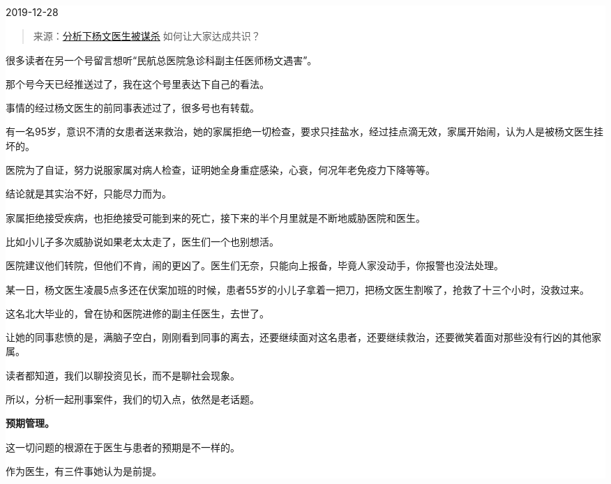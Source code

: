 2019-12-28

> 来源：[分析下杨文医生被谋杀](http://mp.weixin.qq.com/s?__biz=MzU3NDc5Nzc0NQ==&mid=2247486180&idx=1&sn=5803286c4d26da72478a90a1e0651005&chksm=fd2da83aca5a212cc043e3c8e339d8d13db85d6fbdfd38e3840c6956163ea8ebcb1709f7ab80&scene=27#wechat_redirect)
> 如何让大家达成共识？

很多读者在另一个号留言想听“民航总医院急诊科副主任医师杨文遇害”。

  

那个号今天已经推送过了，我在这个号里表达下自己的看法。

  

事情的经过杨文医生的前同事表述过了，很多号也有转载。

  

有一名95岁，意识不清的女患者送来救治，她的家属拒绝一切检查，要求只挂盐水，经过挂点滴无效，家属开始闹，认为人是被杨文医生挂坏的。

  

医院为了自证，努力说服家属对病人检查，证明她全身重症感染，心衰，何况年老免疫力下降等等。

  

结论就是其实治不好，只能尽力而为。

  

家属拒绝接受疾病，也拒绝接受可能到来的死亡，接下来的半个月里就是不断地威胁医院和医生。

  

比如小儿子多次威胁说如果老太太走了，医生们一个也别想活。

  

医院建议他们转院，但他们不肯，闹的更凶了。医生们无奈，只能向上报备，毕竟人家没动手，你报警也没法处理。

  

某一日，杨文医生凌晨5点多还在伏案加班的时候，患者55岁的小儿子拿着一把刀，把杨文医生割喉了，抢救了十三个小时，没救过来。

  

这名北大毕业的，曾在协和医院进修的副主任医生，去世了。

  

让她的同事悲愤的是，满脑子空白，刚刚看到同事的离去，还要继续面对这名患者，还要继续救治，还要微笑着面对那些没有行凶的其他家属。

  

读者都知道，我们以聊投资见长，而不是聊社会现象。

  

所以，分析一起刑事案件，我们的切入点，依然是老话题。

  

 **预期管理。**

  

这一切问题的根源在于医生与患者的预期是不一样的。

  

作为医生，有三件事她认为是前提。

  